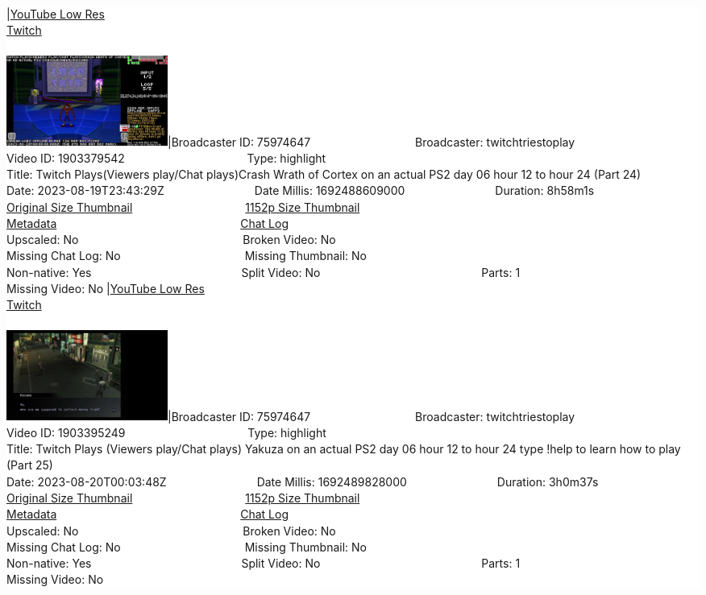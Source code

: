 |[YouTube Low Res](https://www.youtube.com/watch?v=kumKInRmm0I)<br>[Twitch](https://www.twitch.tv/videos/1903379542)<br><br>[<img src="../../../../../75974647/videos/thumbnails_1152p/2023/8/1692488609000_2023_08_19T23_43_29Z_75974647_1903379542_videos_thumbnails_1152p_thumb1903379542-2048x1152.jpg" width="200">](https://www.youtube.com/watch?v=kumKInRmm0I)|Broadcaster ID: 75974647          Broadcaster: twitchtriestoplay<br>Video ID: 1903379542             Type: highlight<br>Title: Twitch Plays(Viewers play/Chat plays)Crash Wrath of Cortex on an actual PS2 day 06 hour 12 to hour 24 (Part 24)<br>Date: 2023-08-19T23:43:29Z        Date Millis: 1692488609000        Duration: 8h58m1s<br>[Original Size Thumbnail](../../../../../75974647/videos/thumbnails_orig/2023/8/1692488609000_2023_08_19T23_43_29Z_75974647_1903379542_videos_thumbnails_orig_thumb1903379542-0x0.jpg)          [1152p Size Thumbnail](../../../../../75974647/videos/thumbnails_1152p/2023/8/1692488609000_2023_08_19T23_43_29Z_75974647_1903379542_videos_thumbnails_1152p_thumb1903379542-2048x1152.jpg)<br>[Metadata](../../../../../75974647/videos/metadata/2023/8/1692488609000_2023_08_19T23_43_29Z_75974647_1903379542_video_metadata.json)                 [Chat Log](../../../../../75974647/videos/chatlogs/2023/8/2023-08-19T23_43_29Z_75974647_1903379542_chat.json)<br>Upscaled: No                Broken Video: No<br>Missing Chat Log: No           Missing Thumbnail: No<br>Non-native: Yes              Split Video: No               Parts: 1<br>Missing Video: No
|[YouTube Low Res](https://www.youtube.com/watch?v=2psQr_MuFBs)<br>[Twitch](https://www.twitch.tv/videos/1903395249)<br><br>[<img src="../../../../../75974647/videos/thumbnails_1152p/2023/8/1692489828000_2023_08_20T00_03_48Z_75974647_1903395249_videos_thumbnails_1152p_thumb1903395249-2048x1152.jpg" width="200">](https://www.youtube.com/watch?v=2psQr_MuFBs)|Broadcaster ID: 75974647          Broadcaster: twitchtriestoplay<br>Video ID: 1903395249             Type: highlight<br>Title: Twitch Plays (Viewers play/Chat plays) Yakuza on an actual PS2 day 06 hour 12 to hour 24 type !help to learn how to play (Part 25)<br>Date: 2023-08-20T00:03:48Z        Date Millis: 1692489828000        Duration: 3h0m37s<br>[Original Size Thumbnail](../../../../../75974647/videos/thumbnails_orig/2023/8/1692489828000_2023_08_20T00_03_48Z_75974647_1903395249_videos_thumbnails_orig_thumb1903395249-0x0.jpg)          [1152p Size Thumbnail](../../../../../75974647/videos/thumbnails_1152p/2023/8/1692489828000_2023_08_20T00_03_48Z_75974647_1903395249_videos_thumbnails_1152p_thumb1903395249-2048x1152.jpg)<br>[Metadata](../../../../../75974647/videos/metadata/2023/8/1692489828000_2023_08_20T00_03_48Z_75974647_1903395249_video_metadata.json)                 [Chat Log](../../../../../75974647/videos/chatlogs/2023/8/2023-08-20T00_03_48Z_75974647_1903395249_chat.json)<br>Upscaled: No                Broken Video: No<br>Missing Chat Log: No           Missing Thumbnail: No<br>Non-native: Yes              Split Video: No               Parts: 1<br>Missing Video: No